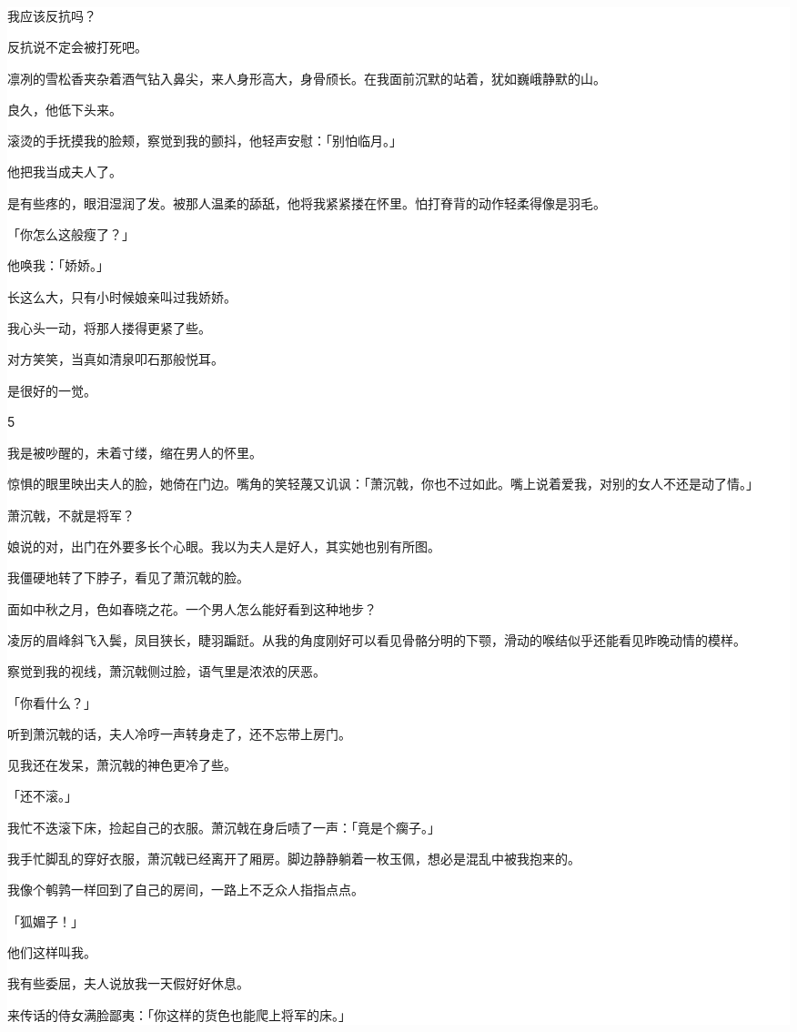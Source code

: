 我应该反抗吗？

反抗说不定会被打死吧。

凛冽的雪松香夹杂着酒气钻入鼻尖，来人身形高大，身骨颀长。在我面前沉默的站着，犹如巍峨静默的山。

良久，他低下头来。

滚烫的手抚摸我的脸颊，察觉到我的颤抖，他轻声安慰：「别怕临月。」

他把我当成夫人了。

是有些疼的，眼泪湿润了发。被那人温柔的舔舐，他将我紧紧搂在怀里。怕打脊背的动作轻柔得像是羽毛。

「你怎么这般瘦了？」

他唤我：「娇娇。」

长这么大，只有小时候娘亲叫过我娇娇。

我心头一动，将那人搂得更紧了些。

对方笑笑，当真如清泉叩石那般悦耳。

是很好的一觉。

5

我是被吵醒的，未着寸缕，缩在男人的怀里。

惊惧的眼里映出夫人的脸，她倚在门边。嘴角的笑轻蔑又讥讽：「萧沉戟，你也不过如此。嘴上说着爱我，对别的女人不还是动了情。」

萧沉戟，不就是将军？

娘说的对，出门在外要多长个心眼。我以为夫人是好人，其实她也别有所图。

我僵硬地转了下脖子，看见了萧沉戟的脸。

面如中秋之月，色如春晓之花。一个男人怎么能好看到这种地步？

凌厉的眉峰斜飞入鬓，凤目狭长，睫羽蹁跹。从我的角度刚好可以看见骨骼分明的下颚，滑动的喉结似乎还能看见昨晚动情的模样。

察觉到我的视线，萧沉戟侧过脸，语气里是浓浓的厌恶。

「你看什么？」

听到萧沉戟的话，夫人冷哼一声转身走了，还不忘带上房门。

见我还在发呆，萧沉戟的神色更冷了些。

「还不滚。」

我忙不迭滚下床，捡起自己的衣服。萧沉戟在身后啧了一声：「竟是个瘸子。」

我手忙脚乱的穿好衣服，萧沉戟已经离开了厢房。脚边静静躺着一枚玉佩，想必是混乱中被我抱来的。

我像个鹌鹑一样回到了自己的房间，一路上不乏众人指指点点。

「狐媚子！」

他们这样叫我。

我有些委屈，夫人说放我一天假好好休息。

来传话的侍女满脸鄙夷：「你这样的货色也能爬上将军的床。」
